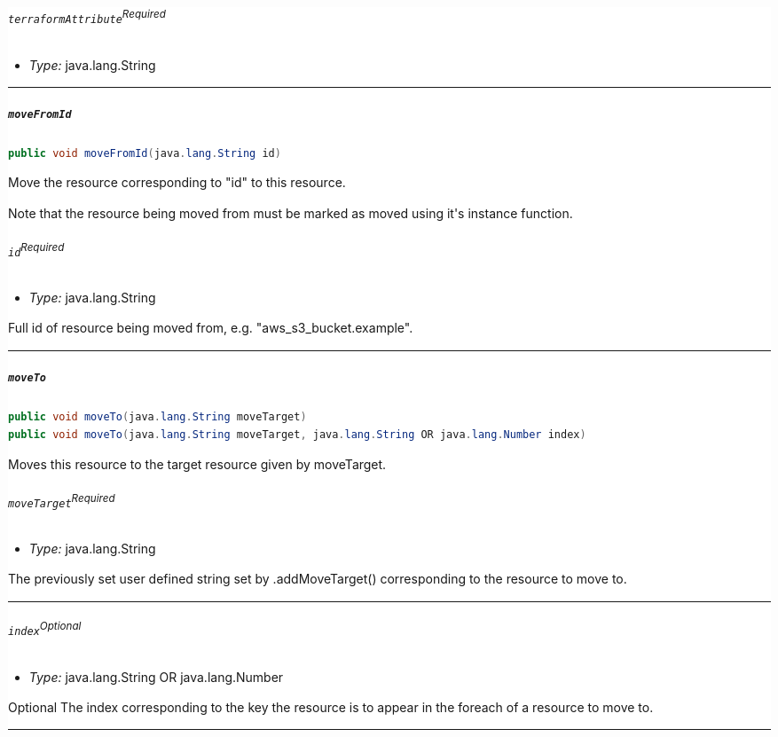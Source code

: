 ###### `terraformAttribute`<sup>Required</sup> <a name="terraformAttribute" id="@cdktf/provider-tfe.variableSet.VariableSet.interpolationForAttribute.parameter.terraformAttribute"></a>

- *Type:* java.lang.String

---

##### `moveFromId` <a name="moveFromId" id="@cdktf/provider-tfe.variableSet.VariableSet.moveFromId"></a>

```java
public void moveFromId(java.lang.String id)
```

Move the resource corresponding to "id" to this resource.

Note that the resource being moved from must be marked as moved using it's instance function.

###### `id`<sup>Required</sup> <a name="id" id="@cdktf/provider-tfe.variableSet.VariableSet.moveFromId.parameter.id"></a>

- *Type:* java.lang.String

Full id of resource being moved from, e.g. "aws_s3_bucket.example".

---

##### `moveTo` <a name="moveTo" id="@cdktf/provider-tfe.variableSet.VariableSet.moveTo"></a>

```java
public void moveTo(java.lang.String moveTarget)
public void moveTo(java.lang.String moveTarget, java.lang.String OR java.lang.Number index)
```

Moves this resource to the target resource given by moveTarget.

###### `moveTarget`<sup>Required</sup> <a name="moveTarget" id="@cdktf/provider-tfe.variableSet.VariableSet.moveTo.parameter.moveTarget"></a>

- *Type:* java.lang.String

The previously set user defined string set by .addMoveTarget() corresponding to the resource to move to.

---

###### `index`<sup>Optional</sup> <a name="index" id="@cdktf/provider-tfe.variableSet.VariableSet.moveTo.parameter.index"></a>

- *Type:* java.lang.String OR java.lang.Number

Optional The index corresponding to the key the resource is to appear in the foreach of a resource to move to.

---